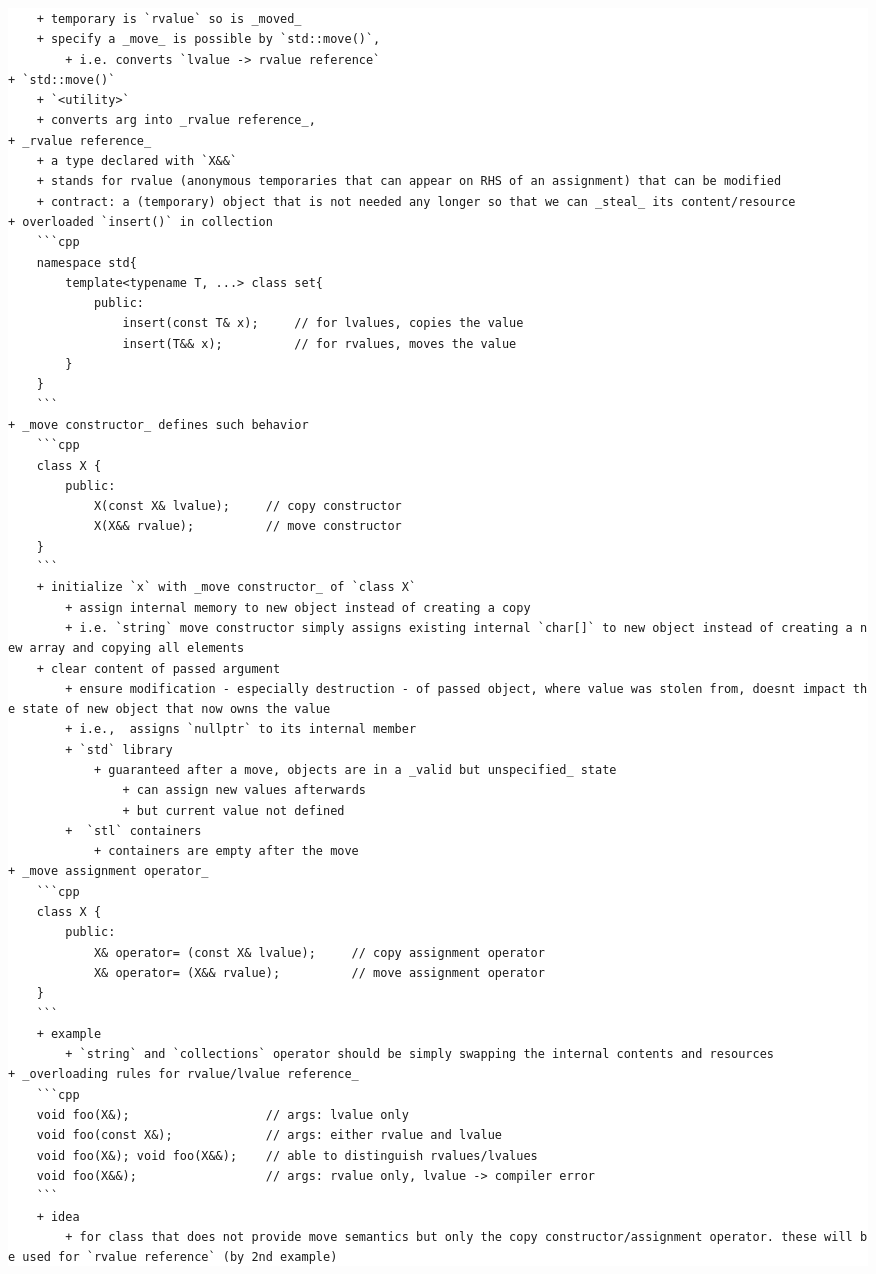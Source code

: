         + temporary is `rvalue` so is _moved_ 
        + specify a _move_ is possible by `std::move()`, 
            + i.e. converts `lvalue -> rvalue reference`
    + `std::move()`
        + `<utility>`
        + converts arg into _rvalue reference_, 
    + _rvalue reference_ 
        + a type declared with `X&&`
        + stands for rvalue (anonymous temporaries that can appear on RHS of an assignment) that can be modified 
        + contract: a (temporary) object that is not needed any longer so that we can _steal_ its content/resource
    + overloaded `insert()` in collection 
        ```cpp 
        namespace std{
            template<typename T, ...> class set{
                public: 
                    insert(const T& x);     // for lvalues, copies the value 
                    insert(T&& x);          // for rvalues, moves the value
            }
        }
        ```
    + _move constructor_ defines such behavior
        ```cpp 
        class X {
            public: 
                X(const X& lvalue);     // copy constructor 
                X(X&& rvalue);          // move constructor 
        }
        ```
        + initialize `x` with _move constructor_ of `class X`
            + assign internal memory to new object instead of creating a copy 
            + i.e. `string` move constructor simply assigns existing internal `char[]` to new object instead of creating a new array and copying all elements 
        + clear content of passed argument 
            + ensure modification - especially destruction - of passed object, where value was stolen from, doesnt impact the state of new object that now owns the value 
            + i.e.,  assigns `nullptr` to its internal member 
            + `std` library
                + guaranteed after a move, objects are in a _valid but unspecified_ state 
                    + can assign new values afterwards 
                    + but current value not defined
            +  `stl` containers 
                + containers are empty after the move 
    + _move assignment operator_ 
        ```cpp 
        class X {
            public: 
                X& operator= (const X& lvalue);     // copy assignment operator 
                X& operator= (X&& rvalue);          // move assignment operator
        }
        ```
        + example 
            + `string` and `collections` operator should be simply swapping the internal contents and resources
    + _overloading rules for rvalue/lvalue reference_   
        ```cpp 
        void foo(X&);                   // args: lvalue only 
        void foo(const X&);             // args: either rvalue and lvalue 
        void foo(X&); void foo(X&&);    // able to distinguish rvalues/lvalues
        void foo(X&&);                  // args: rvalue only, lvalue -> compiler error             
        ```
        + idea 
            + for class that does not provide move semantics but only the copy constructor/assignment operator. these will be used for `rvalue reference` (by 2nd example)
